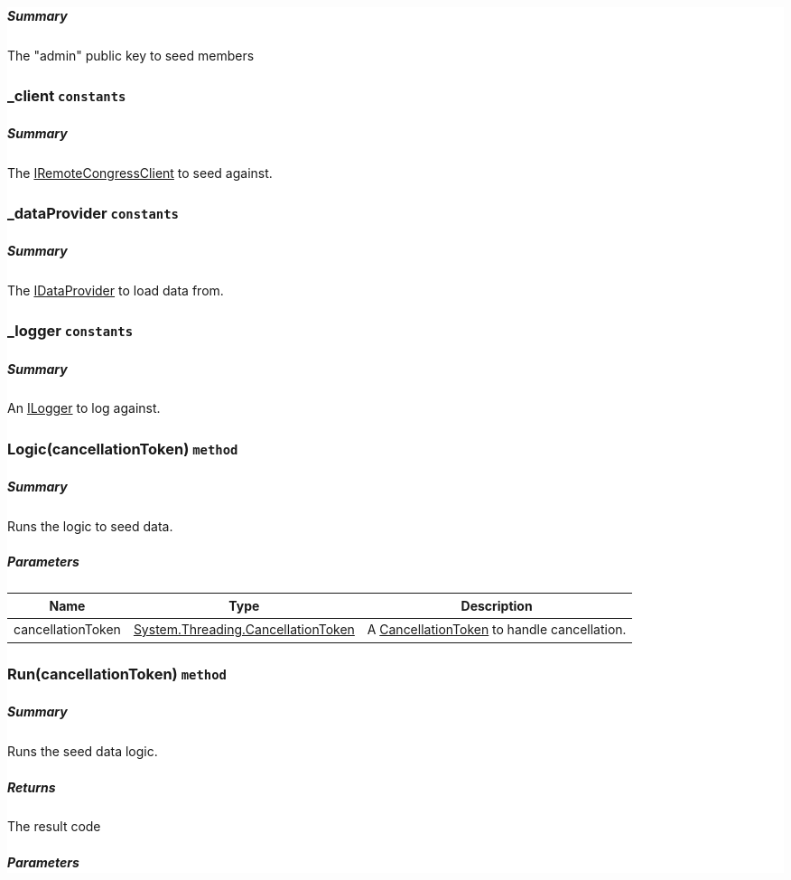 ##### Summary

The "admin" public key to seed members

<a name='F-RemoteCongress-Server-DataSeeder-App-_client'></a>
### _client `constants`

##### Summary

The [IRemoteCongressClient](#T-RemoteCongress-Client-IRemoteCongressClient 'RemoteCongress.Client.IRemoteCongressClient') to seed against.

<a name='F-RemoteCongress-Server-DataSeeder-App-_dataProvider'></a>
### _dataProvider `constants`

##### Summary

The [IDataProvider](#T-RemoteCongress-Server-DataSeeder-IDataProvider 'RemoteCongress.Server.DataSeeder.IDataProvider') to load data from.

<a name='F-RemoteCongress-Server-DataSeeder-App-_logger'></a>
### _logger `constants`

##### Summary

An [ILogger](#T-Microsoft-Extensions-Logging-ILogger 'Microsoft.Extensions.Logging.ILogger') to log against.

<a name='M-RemoteCongress-Server-DataSeeder-App-Logic-System-Threading-CancellationToken-'></a>
### Logic(cancellationToken) `method`

##### Summary

Runs the logic to seed data.

##### Parameters

| Name | Type | Description |
| ---- | ---- | ----------- |
| cancellationToken | [System.Threading.CancellationToken](http://msdn.microsoft.com/query/dev14.query?appId=Dev14IDEF1&l=EN-US&k=k:System.Threading.CancellationToken 'System.Threading.CancellationToken') | A [CancellationToken](http://msdn.microsoft.com/query/dev14.query?appId=Dev14IDEF1&l=EN-US&k=k:System.Threading.CancellationToken 'System.Threading.CancellationToken') to handle cancellation. |

<a name='M-RemoteCongress-Server-DataSeeder-App-Run-System-Threading-CancellationToken-'></a>
### Run(cancellationToken) `method`

##### Summary

Runs the seed data logic.

##### Returns

The result code

##### Parameters
